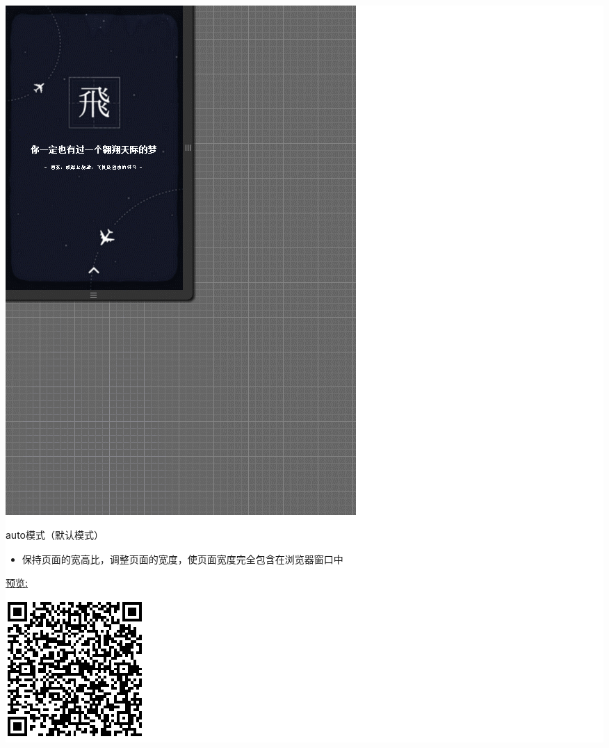 ![](../images/122.gif)

auto模式（默认模式）
- 保持页面的宽高比，调整页面的宽度，使页面宽度完全包含在浏览器窗口中

[预览:](http://sallypanda.gicp.net/AdaptationDemo-master/pageResponse_auto.html)

![](../images/13.png)
